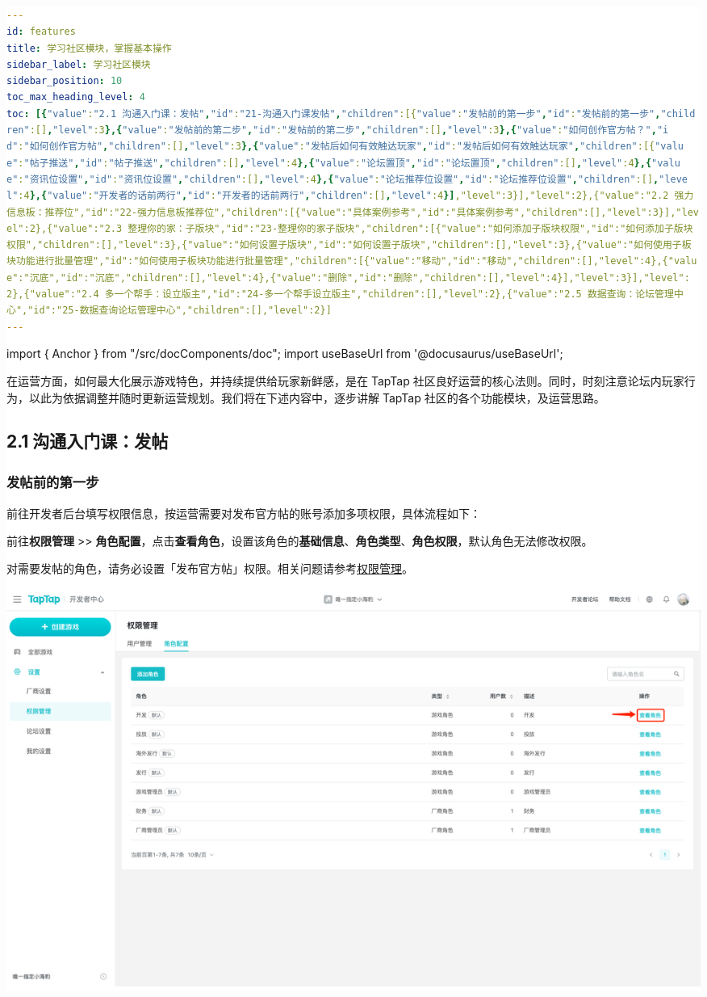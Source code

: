 ```yaml
---
id: features
title: 学习社区模块，掌握基本操作
sidebar_label: 学习社区模块
sidebar_position: 10
toc_max_heading_level: 4
toc: [{"value":"2.1 沟通入门课：发帖","id":"21-沟通入门课发帖","children":[{"value":"发帖前的第一步","id":"发帖前的第一步","children":[],"level":3},{"value":"发帖前的第二步","id":"发帖前的第二步","children":[],"level":3},{"value":"如何创作官方帖？","id":"如何创作官方帖","children":[],"level":3},{"value":"发帖后如何有效触达玩家","id":"发帖后如何有效触达玩家","children":[{"value":"帖子推送","id":"帖子推送","children":[],"level":4},{"value":"论坛置顶","id":"论坛置顶","children":[],"level":4},{"value":"资讯位设置","id":"资讯位设置","children":[],"level":4},{"value":"论坛推荐位设置","id":"论坛推荐位设置","children":[],"level":4},{"value":"开发者的话前两行","id":"开发者的话前两行","children":[],"level":4}],"level":3}],"level":2},{"value":"2.2 强力信息板：推荐位","id":"22-强力信息板推荐位","children":[{"value":"具体案例参考","id":"具体案例参考","children":[],"level":3}],"level":2},{"value":"2.3 整理你的家：子版块","id":"23-整理你的家子版块","children":[{"value":"如何添加子版块权限","id":"如何添加子版块权限","children":[],"level":3},{"value":"如何设置子版块","id":"如何设置子版块","children":[],"level":3},{"value":"如何使用子板块功能进行批量管理","id":"如何使用子板块功能进行批量管理","children":[{"value":"移动","id":"移动","children":[],"level":4},{"value":"沉底","id":"沉底","children":[],"level":4},{"value":"删除","id":"删除","children":[],"level":4}],"level":3}],"level":2},{"value":"2.4 多一个帮手：设立版主","id":"24-多一个帮手设立版主","children":[],"level":2},{"value":"2.5 数据查询：论坛管理中心","id":"25-数据查询论坛管理中心","children":[],"level":2}]
---
```


import { Anchor } from "/src/docComponents/doc";
import useBaseUrl from '@docusaurus/useBaseUrl';

在运营方面，如何最大化展示游戏特色，并持续提供给玩家新鲜感，是在 TapTap 社区良好运营的核心法则。同时，时刻注意论坛内玩家行为，以此为依据调整并随时更新运营规划。我们将在下述内容中，逐步讲解 TapTap 社区的各个功能模块，及运营思路。

## 2.1 沟通入门课：发帖

### 发帖前的第一步

前往开发者后台填写权限信息，按运营需要对发布官方帖的账号添加多项权限，具体流程如下：

前往**权限管理** >> **角色配置**，点击**查看角色**，设置该角色的**基础信息**、**角色类型**、**角色权限**，默认角色无法修改权限。

对需要发帖的角色，请务必设置「发布官方帖」权限。相关问题请参考[权限管理](/store/store-admin/)。

![gameadmin](/img/a08674151cb066ee2866a9e482d983bb.png) 